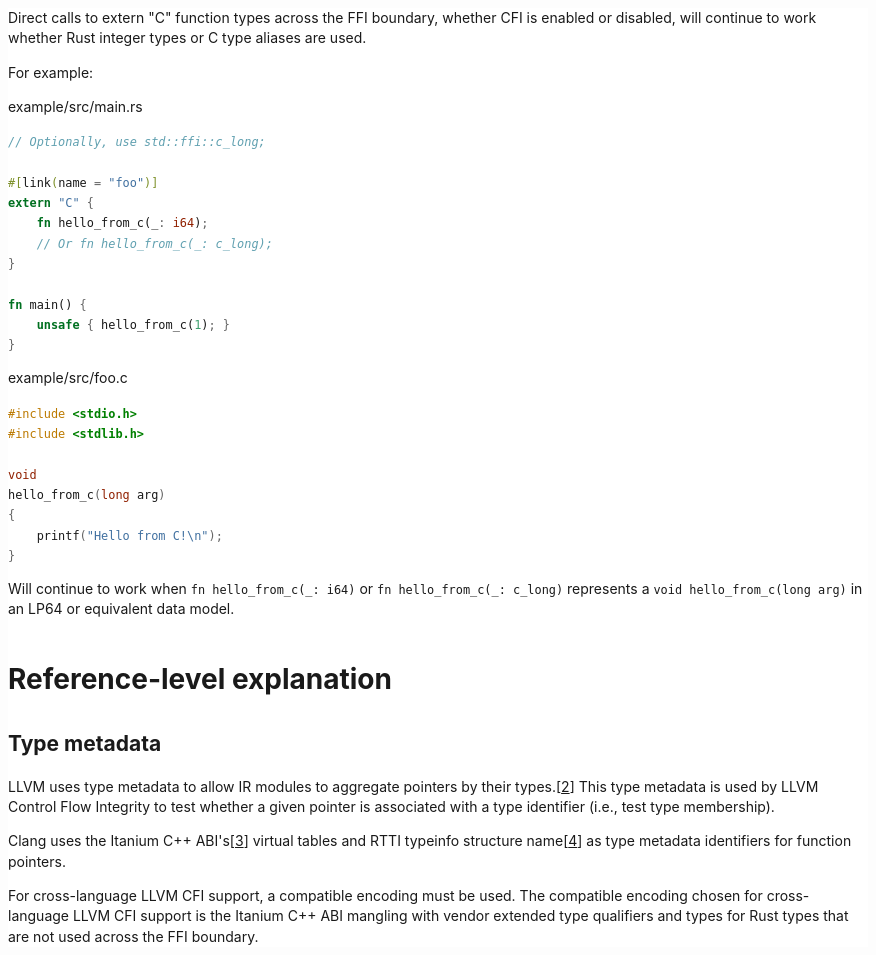 Direct calls to extern "C" function types across the FFI boundary, whether CFI
is enabled or disabled, will continue to work whether Rust integer types or C
type aliases are used.

For example:

example/src/main.rs
```rust
// Optionally, use std::ffi::c_long;

#[link(name = "foo")]
extern "C" {
    fn hello_from_c(_: i64);
    // Or fn hello_from_c(_: c_long);
}

fn main() {
    unsafe { hello_from_c(1); }
}
```

example/src/foo.c
```c
#include <stdio.h>
#include <stdlib.h>

void
hello_from_c(long arg)
{
    printf("Hello from C!\n");
}
```

Will continue to work when `fn hello_from_c(_: i64)` or `fn hello_from_c(_:
c_long)` represents a `void hello_from_c(long arg)` in an LP64 or equivalent
data model.

# Reference-level explanation
[reference-level-explanation]: #reference-level-explanation

## Type metadata
[type-metadata]: #type-metadata

LLVM uses type metadata to allow IR modules to aggregate pointers by their
types.[[2]] This type metadata is used by LLVM Control Flow Integrity to test
whether a given pointer is associated with a type identifier (i.e., test type
membership).

Clang uses the Itanium C++ ABI's[[3]] virtual tables and RTTI typeinfo structure
name[[4]] as type metadata identifiers for function pointers.

For cross-language LLVM CFI support, a compatible encoding must be used. The
compatible encoding chosen for cross-language LLVM CFI support is the Itanium
C++ ABI mangling with vendor extended type qualifiers and types for Rust types
that are not used across the FFI boundary.


[summary]: #summary
[motivation]: #motivation
[guide-level-explanation]: #guide-level-explanation
[drawbacks]: #drawbacks
[rationale-and-alternatives]: #rationale-and-alternatives
[prior-art]: #prior-art
[unresolved-questions]: #unresolved-questions
[future-possibilities]: #future-possibilities
[appendix]: #appendix
[faq]: #faq
[1]: <https://github.com/rust-lang/rust/issues/89653> "R. de C Valle. \"Tracking Issue for LLVM Control Flow Integrity (CFI) Support for Rust #89653.\" GitHub."
[2]: <https://llvm.org/docs/TypeMetadata.html> "\"Type Metadata.\" LLVM Documentation."
[3]: <https://itanium-cxx-abi.github.io/cxx-abi/abi.html> "\"Itanium C++ ABI\"."
[4]: <https://itanium-cxx-abi.github.io/cxx-abi/abi.html#mangling-special-vtables> "\"Virtual Tables and RTTI\". Itanium C++ ABI."
[5]: <https://rustc-dev-guide.rust-lang.org/ty.html> "\"The ty module: representing types\". Guide to Rustc Development."
[6]: https://stanford-cs242.github.io/f17/assets/projects/2017/songyang.pdf "Y. Song. \"On Control Flow Hijacks of unsafe Rust.\" GitHub."
[7]: https://www.cs.ucy.ac.cy/~elathan/papers/tops20.pdf "M. Papaevripides and E. Athanasopoulos. \"Exploiting Mixed Binaries.\" Elias Athanasopoulos Publications."
[8]: https://github.com/rust-lang/rust/files/4723836/Control.Flow.Guard.for.Rust.pdf "A. Paverd. \"Control Flow Guard for Rust.\" GitHub."
[9]: https://github.com/rust-lang/rust/files/4723840/Control.Flow.Guard.for.LLVM.pdf "A. Paverd. \"Control Flow Guard for LLVM.\" GitHub."
[10]: https://opensrcsec.com/open_source_security_announces_rust_gcc_funding "B. Spengler. \"Open Source Security, Inc. Announces Funding of GCC Front-End for Rust.\" Open Source Security."
[11]: https://www.ndss-symposium.org/wp-content/uploads/2022-78-paper.pdf "S. Mergendahl, N. Burow, H. Okhravi. \"Cross-Language Attacks.\" NDSS Symposium 2022."